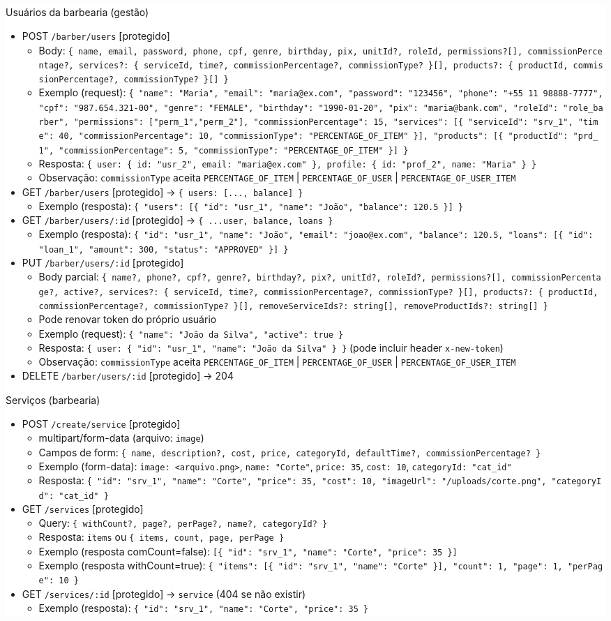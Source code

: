 Usuários da barbearia (gestão)
- POST `/barber/users` [protegido]
  - Body: `{ name, email, password, phone, cpf, genre, birthday, pix, unitId?, roleId, permissions?[], commissionPercentage?, services?: { serviceId, time?, commissionPercentage?, commissionType? }[], products?: { productId, commissionPercentage?, commissionType? }[] }`
  - Exemplo (request):
    `{ "name": "Maria", "email": "maria@ex.com", "password": "123456", "phone": "+55 11 98888-7777", "cpf": "987.654.321-00", "genre": "FEMALE", "birthday": "1990-01-20", "pix": "maria@bank.com", "roleId": "role_barber", "permissions": ["perm_1","perm_2"], "commissionPercentage": 15, "services": [{ "serviceId": "srv_1", "time": 40, "commissionPercentage": 10, "commissionType": "PERCENTAGE_OF_ITEM" }], "products": [{ "productId": "prd_1", "commissionPercentage": 5, "commissionType": "PERCENTAGE_OF_ITEM" }] }`
  - Resposta: `{ user: { id: "usr_2", email: "maria@ex.com" }, profile: { id: "prof_2", name: "Maria" } }`
  - Observação: `commissionType` aceita `PERCENTAGE_OF_ITEM` | `PERCENTAGE_OF_USER` | `PERCENTAGE_OF_USER_ITEM`
- GET `/barber/users` [protegido] → `{ users: [..., balance] }`
  - Exemplo (resposta): `{ "users": [{ "id": "usr_1", "name": "João", "balance": 120.5 }] }`
- GET `/barber/users/:id` [protegido] → `{ ...user, balance, loans }`
  - Exemplo (resposta): `{ "id": "usr_1", "name": "João", "email": "joao@ex.com", "balance": 120.5, "loans": [{ "id": "loan_1", "amount": 300, "status": "APPROVED" }] }`
- PUT `/barber/users/:id` [protegido]
  - Body parcial: `{ name?, phone?, cpf?, genre?, birthday?, pix?, unitId?, roleId?, permissions?[], commissionPercentage?, active?, services?: { serviceId, time?, commissionPercentage?, commissionType? }[], products?: { productId, commissionPercentage?, commissionType? }[], removeServiceIds?: string[], removeProductIds?: string[] }`
  - Pode renovar token do próprio usuário
  - Exemplo (request): `{ "name": "João da Silva", "active": true }`
  - Resposta: `{ user: { "id": "usr_1", "name": "João da Silva" } }` (pode incluir header `x-new-token`)
  - Observação: `commissionType` aceita `PERCENTAGE_OF_ITEM` | `PERCENTAGE_OF_USER` | `PERCENTAGE_OF_USER_ITEM`
- DELETE `/barber/users/:id` [protegido] → 204

Serviços (barbearia)
- POST `/create/service` [protegido]
  - multipart/form-data (arquivo: `image`)
  - Campos de form: `{ name, description?, cost, price, categoryId, defaultTime?, commissionPercentage? }`
  - Exemplo (form-data): `image: <arquivo.png>`, `name: "Corte"`, `price: 35`, `cost: 10`, `categoryId: "cat_id"`
  - Resposta: `{ "id": "srv_1", "name": "Corte", "price": 35, "cost": 10, "imageUrl": "/uploads/corte.png", "categoryId": "cat_id" }`
- GET `/services` [protegido]
  - Query: `{ withCount?, page?, perPage?, name?, categoryId? }`
  - Resposta: `items` ou `{ items, count, page, perPage }`
  - Exemplo (resposta comCount=false): `[{ "id": "srv_1", "name": "Corte", "price": 35 }]`
  - Exemplo (resposta withCount=true): `{ "items": [{ "id": "srv_1", "name": "Corte" }], "count": 1, "page": 1, "perPage": 10 }`
- GET `/services/:id` [protegido] → `service` (404 se não existir)
  - Exemplo (resposta): `{ "id": "srv_1", "name": "Corte", "price": 35 }`
